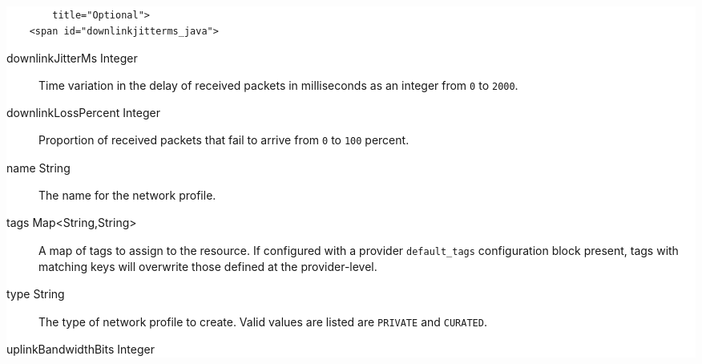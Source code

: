             title="Optional">
        <span id="downlinkjitterms_java">
<a data-swiftype-name="resource-property" data-swiftype-type="text" href="#downlinkjitterms_java" style="color: inherit; text-decoration: inherit;">downlink<wbr>Jitter<wbr>Ms</a>
</span>
        <span class="property-indicator"></span>
        <span class="property-type">Integer</span>
    </dt>
    <dd><p>Time variation in the delay of received packets in milliseconds as an integer from <code>0</code> to <code>2000</code>.</p>
</dd><dt class="property-optional"
            title="Optional">
        <span id="downlinklosspercent_java">
<a data-swiftype-name="resource-property" data-swiftype-type="text" href="#downlinklosspercent_java" style="color: inherit; text-decoration: inherit;">downlink<wbr>Loss<wbr>Percent</a>
</span>
        <span class="property-indicator"></span>
        <span class="property-type">Integer</span>
    </dt>
    <dd><p>Proportion of received packets that fail to arrive from <code>0</code> to <code>100</code> percent.</p>
</dd><dt class="property-optional"
            title="Optional">
        <span id="name_java">
<a data-swiftype-name="resource-property" data-swiftype-type="text" href="#name_java" style="color: inherit; text-decoration: inherit;">name</a>
</span>
        <span class="property-indicator"></span>
        <span class="property-type">String</span>
    </dt>
    <dd><p>The name for the network profile.</p>
</dd><dt class="property-optional"
            title="Optional">
        <span id="tags_java">
<a data-swiftype-name="resource-property" data-swiftype-type="text" href="#tags_java" style="color: inherit; text-decoration: inherit;">tags</a>
</span>
        <span class="property-indicator"></span>
        <span class="property-type">Map&lt;String,String&gt;</span>
    </dt>
    <dd><p>A map of tags to assign to the resource. If configured with a provider <code>default_tags</code> configuration block present, tags with matching keys will overwrite those defined at the provider-level.</p>
</dd><dt class="property-optional"
            title="Optional">
        <span id="type_java">
<a data-swiftype-name="resource-property" data-swiftype-type="text" href="#type_java" style="color: inherit; text-decoration: inherit;">type</a>
</span>
        <span class="property-indicator"></span>
        <span class="property-type">String</span>
    </dt>
    <dd><p>The type of network profile to create. Valid values are listed are <code>PRIVATE</code> and <code>CURATED</code>.</p>
</dd><dt class="property-optional"
            title="Optional">
        <span id="uplinkbandwidthbits_java">
<a data-swiftype-name="resource-property" data-swiftype-type="text" href="#uplinkbandwidthbits_java" style="color: inherit; text-decoration: inherit;">uplink<wbr>Bandwidth<wbr>Bits</a>
</span>
        <span class="property-indicator"></span>
        <span class="property-type">Integer</span>
    </dt>